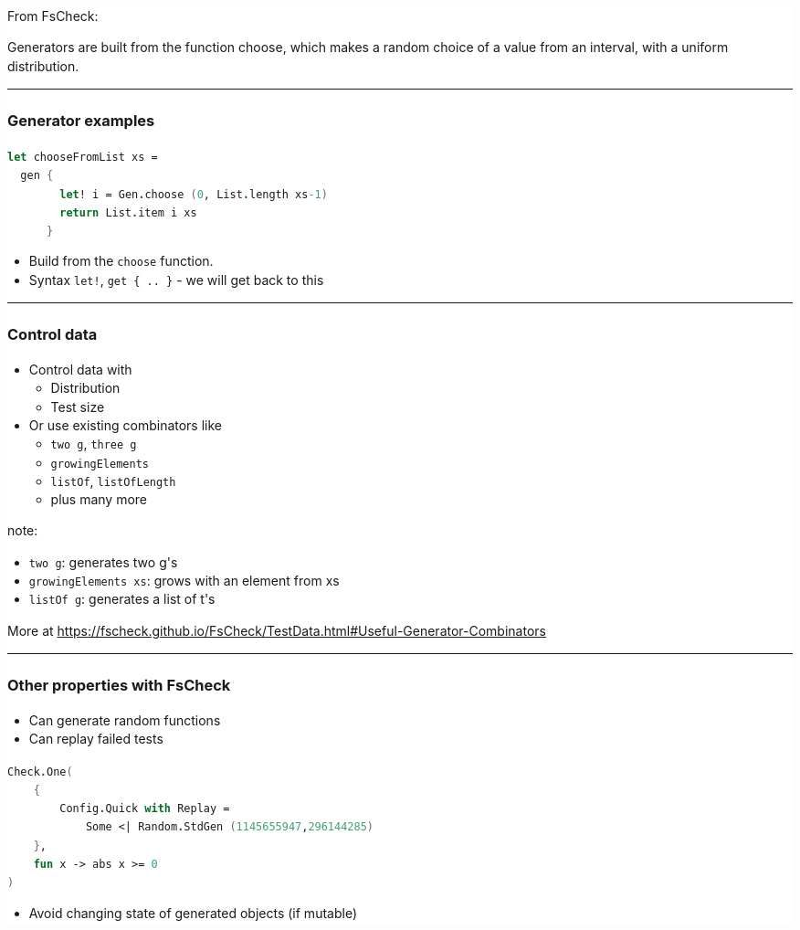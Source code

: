 From FsCheck:

Generators are built from the function choose, which makes a random choice of a value from an interval, with a uniform distribution.

----

### Generator examples

```fsharp
let chooseFromList xs = 
  gen {
        let! i = Gen.choose (0, List.length xs-1) 
        return List.item i xs
      }
```

* Build from the `choose` function.
* Syntax `let!`, `get { .. }` - we will get back to this

----

### Control data

* Control data with
    * Distribution
    * Test size
* Or use existing combinators like
    * `two g`, `three g`
    * `growingElements`
    * `listOf`, `listOfLength`
    * plus many more


note:

* `two g`: generates two g's
* `growingElements xs`: grows with an element from xs
* `listOf g`: generates a list of t's 

More at https://fscheck.github.io/FsCheck/TestData.html#Useful-Generator-Combinators

----

### Other properties with FsCheck

* Can generate random functions
* Can replay failed tests

```fsharp
Check.One(
    {
        Config.Quick with Replay =
            Some <| Random.StdGen (1145655947,296144285)
    },
    fun x -> abs x >= 0
)
```
* Avoid changing state of generated objects (if mutable) 
